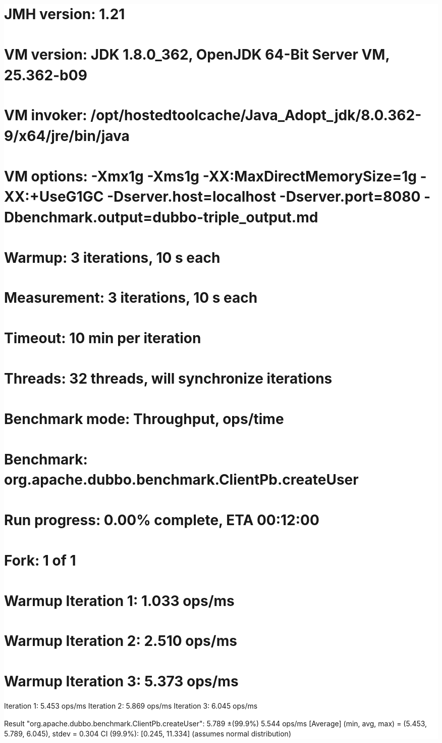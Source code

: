 # JMH version: 1.21
# VM version: JDK 1.8.0_362, OpenJDK 64-Bit Server VM, 25.362-b09
# VM invoker: /opt/hostedtoolcache/Java_Adopt_jdk/8.0.362-9/x64/jre/bin/java
# VM options: -Xmx1g -Xms1g -XX:MaxDirectMemorySize=1g -XX:+UseG1GC -Dserver.host=localhost -Dserver.port=8080 -Dbenchmark.output=dubbo-triple_output.md
# Warmup: 3 iterations, 10 s each
# Measurement: 3 iterations, 10 s each
# Timeout: 10 min per iteration
# Threads: 32 threads, will synchronize iterations
# Benchmark mode: Throughput, ops/time
# Benchmark: org.apache.dubbo.benchmark.ClientPb.createUser

# Run progress: 0.00% complete, ETA 00:12:00
# Fork: 1 of 1
# Warmup Iteration   1: 1.033 ops/ms
# Warmup Iteration   2: 2.510 ops/ms
# Warmup Iteration   3: 5.373 ops/ms
Iteration   1: 5.453 ops/ms
Iteration   2: 5.869 ops/ms
Iteration   3: 6.045 ops/ms


Result "org.apache.dubbo.benchmark.ClientPb.createUser":
  5.789 ±(99.9%) 5.544 ops/ms [Average]
  (min, avg, max) = (5.453, 5.789, 6.045), stdev = 0.304
  CI (99.9%): [0.245, 11.334] (assumes normal distribution)
